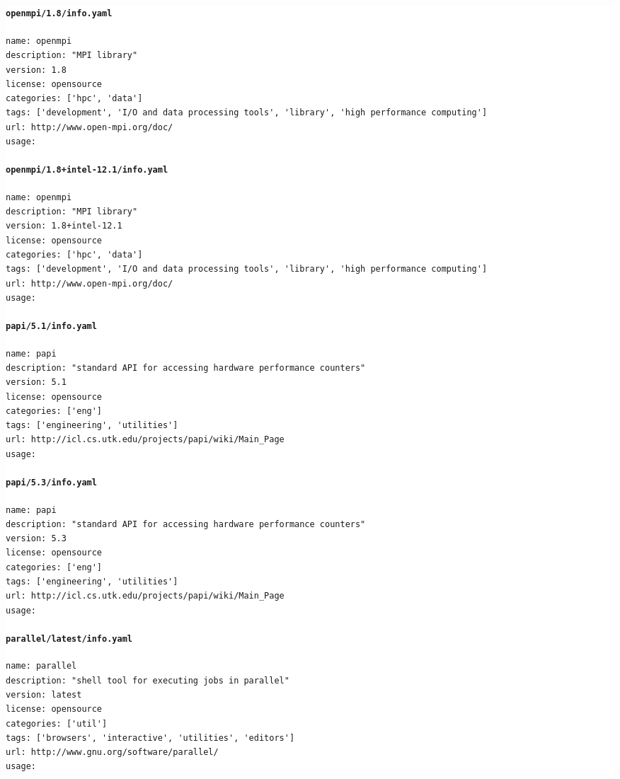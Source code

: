 #### `openmpi/1.8/info.yaml`

    name: openmpi
    description: "MPI library"
    version: 1.8
    license: opensource
    categories: ['hpc', 'data']
    tags: ['development', 'I/O and data processing tools', 'library', 'high performance computing']
    url: http://www.open-mpi.org/doc/
    usage:

#### `openmpi/1.8+intel-12.1/info.yaml`

    name: openmpi
    description: "MPI library"
    version: 1.8+intel-12.1
    license: opensource
    categories: ['hpc', 'data']
    tags: ['development', 'I/O and data processing tools', 'library', 'high performance computing']
    url: http://www.open-mpi.org/doc/
    usage:

#### `papi/5.1/info.yaml`

    name: papi
    description: "standard API for accessing hardware performance counters"
    version: 5.1
    license: opensource
    categories: ['eng']
    tags: ['engineering', 'utilities']
    url: http://icl.cs.utk.edu/projects/papi/wiki/Main_Page
    usage:

#### `papi/5.3/info.yaml`

    name: papi
    description: "standard API for accessing hardware performance counters"
    version: 5.3
    license: opensource
    categories: ['eng']
    tags: ['engineering', 'utilities']
    url: http://icl.cs.utk.edu/projects/papi/wiki/Main_Page
    usage:

#### `parallel/latest/info.yaml`

    name: parallel
    description: "shell tool for executing jobs in parallel"
    version: latest
    license: opensource
    categories: ['util']
    tags: ['browsers', 'interactive', 'utilities', 'editors']
    url: http://www.gnu.org/software/parallel/
    usage:
